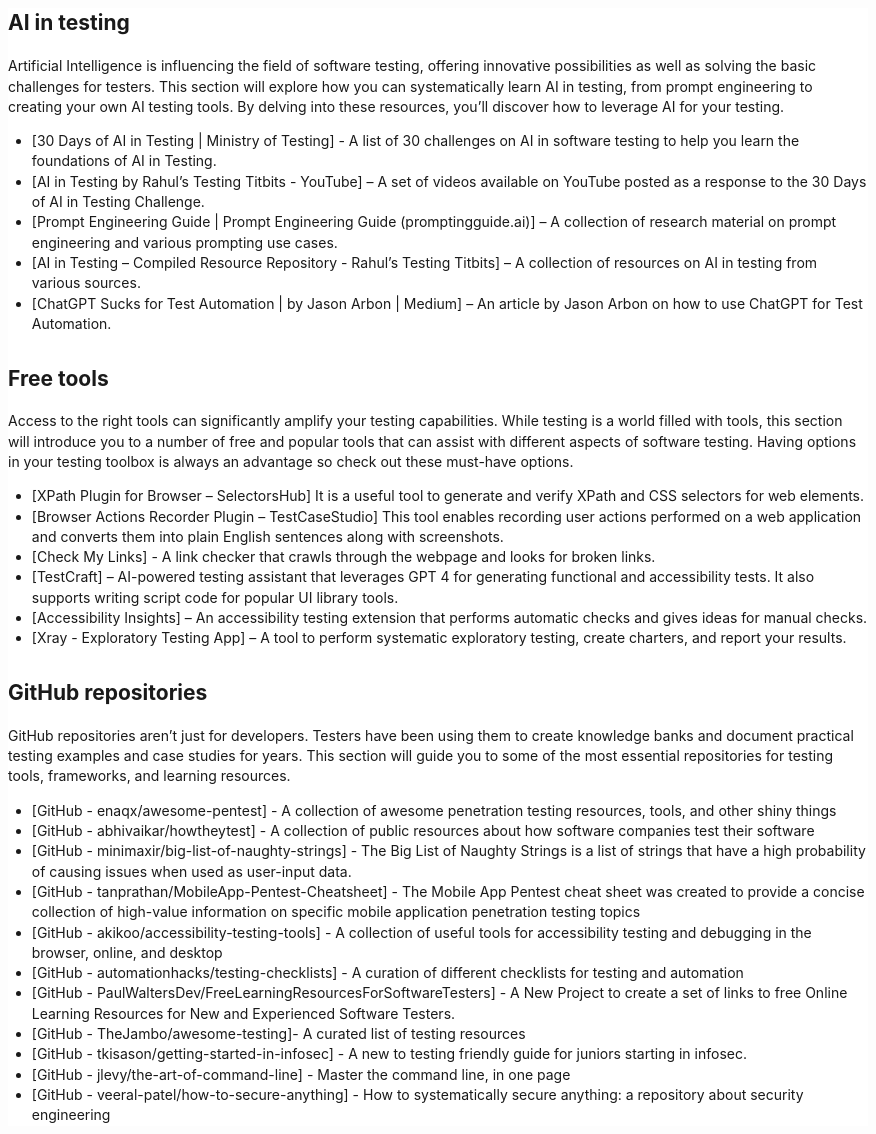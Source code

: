 ## AI in testing
Artificial Intelligence is influencing the field of software testing, offering innovative possibilities as well as solving the basic challenges for testers. This section will explore how you can systematically learn AI in testing, from prompt engineering to creating your own AI testing tools. By delving into these resources, you’ll discover how to leverage AI for your testing.

- [30 Days of AI in Testing | Ministry of Testing] - A list of 30 challenges on AI in software testing to help you learn the foundations of AI in Testing.
- [AI in Testing by Rahul’s Testing Titbits - YouTube] – A set of videos available on YouTube posted as a response to the 30 Days of AI in Testing Challenge.
- [Prompt Engineering Guide | Prompt Engineering Guide (promptingguide.ai)] – A collection of research material on prompt engineering and various prompting use cases.
- [AI in Testing – Compiled Resource Repository - Rahul’s Testing Titbits] – A collection of resources on AI in testing from various sources.
- [ChatGPT Sucks for Test Automation | by Jason Arbon | Medium] – An article by Jason Arbon on how to use ChatGPT for Test Automation.

## Free tools
Access to the right tools can significantly amplify your testing capabilities. While testing is a world filled with tools, this section will introduce you to a number of free and popular tools that can assist with different aspects of software testing. Having options in your testing toolbox is always an advantage so check out these must-have options.

- [XPath Plugin for Browser – SelectorsHub] It is a useful tool to generate and verify XPath and CSS selectors for web elements.
- [Browser Actions Recorder Plugin – TestCaseStudio] This tool enables recording user actions performed on a web application and converts them into plain English sentences along with screenshots.
- [Check My Links] - A link checker that crawls through the webpage and looks for broken links.
- [TestCraft] – AI-powered testing assistant that leverages GPT 4 for generating functional and accessibility tests. It also supports writing script code for popular UI library tools.
- [Accessibility Insights] – An accessibility testing extension that performs automatic checks and gives ideas for manual checks.
- [Xray - Exploratory Testing App] – A tool to perform systematic exploratory testing, create charters, and report your results.

## GitHub repositories
GitHub repositories aren’t just for developers. Testers have been using them to create knowledge banks and document practical testing examples and case studies for years. This section will guide you to some of the most essential repositories for testing tools, frameworks, and learning resources.

- [GitHub - enaqx/awesome-pentest] - A collection of awesome penetration testing resources, tools, and other shiny things
- [GitHub - abhivaikar/howtheytest] - A collection of public resources about how software companies test their software
- [GitHub - minimaxir/big-list-of-naughty-strings] - The Big List of Naughty Strings is a list of strings that have a high probability of causing issues when used as user-input data.
- [GitHub - tanprathan/MobileApp-Pentest-Cheatsheet] - The Mobile App Pentest cheat sheet was created to provide a concise collection of high-value information on specific mobile application penetration testing topics
- [GitHub - akikoo/accessibility-testing-tools] - A collection of useful tools for accessibility testing and debugging in the browser, online, and desktop
- [GitHub - automationhacks/testing-checklists] - A curation of different checklists for testing and automation
- [GitHub - PaulWaltersDev/FreeLearningResourcesForSoftwareTesters] - A New Project to create a set of links to free Online Learning Resources for New and Experienced Software Testers.
- [GitHub - TheJambo/awesome-testing]- A curated list of testing resources
- [GitHub - tkisason/getting-started-in-infosec] - A new to testing friendly guide for juniors starting in infosec.
- [GitHub - jlevy/the-art-of-command-line] - Master the command line, in one page
- [GitHub - veeral-patel/how-to-secure-anything] - How to systematically secure anything: a repository about security engineering
